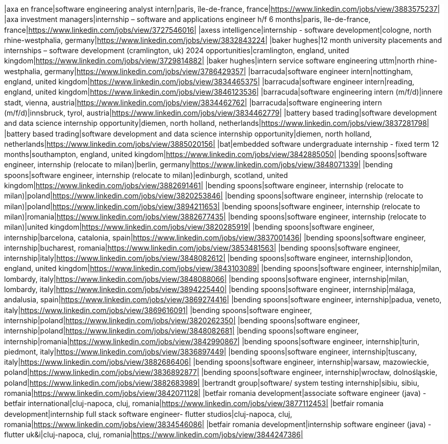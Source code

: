 |axa en france|software engineering analyst intern|paris, île-de-france, france|https://www.linkedin.com/jobs/view/3883575237|
|axa investment managers|internship – software and applications engineer h/f 6 months|paris, île-de-france, france|https://www.linkedin.com/jobs/view/3727546016|
|axess intelligence|internship - software development|cologne, north rhine-westphalia, germany|https://www.linkedin.com/jobs/view/3832843224|
|baker hughes|12 month university placements and internships – software development (cramlington, uk) 2024 opportunities|cramlington, england, united kingdom|https://www.linkedin.com/jobs/view/3729814882|
|baker hughes|intern service software engineering uttm|north rhine-westphalia, germany|https://www.linkedin.com/jobs/view/3786429357|
|barracuda|software engineer intern|nottingham, england, united kingdom|https://www.linkedin.com/jobs/view/3834465375|
|barracuda|software engineer intern|reading, england, united kingdom|https://www.linkedin.com/jobs/view/3846123536|
|barracuda|software engineering intern (m/f/d)|innere stadt, vienna, austria|https://www.linkedin.com/jobs/view/3834462762|
|barracuda|software engineering intern (m/f/d)|innsbruck, tyrol, austria|https://www.linkedin.com/jobs/view/3834462779|
|battery based trading|software development and data science internship opportunity|diemen, north holland, netherlands|https://www.linkedin.com/jobs/view/3837281798|
|battery based trading|software development and data science internship opportunity|diemen, north holland, netherlands|https://www.linkedin.com/jobs/view/3885020156|
|bat|embedded software undergraduate internship - fixed term 12 months|southampton, england, united kingdom|https://www.linkedin.com/jobs/view/3842885050|
|bending spoons|software engineer, internship (relocate to milan)|berlin, germany|https://www.linkedin.com/jobs/view/3848071339|
|bending spoons|software engineer, internship (relocate to milan)|edinburgh, scotland, united kingdom|https://www.linkedin.com/jobs/view/3882691461|
|bending spoons|software engineer, internship (relocate to milan)|poland|https://www.linkedin.com/jobs/view/3820253846|
|bending spoons|software engineer, internship (relocate to milan)|poland|https://www.linkedin.com/jobs/view/3894211653|
|bending spoons|software engineer, internship (relocate to milan)|romania|https://www.linkedin.com/jobs/view/3882677435|
|bending spoons|software engineer, internship (relocate to milan)|united kingdom|https://www.linkedin.com/jobs/view/3820285919|
|bending spoons|software engineer, internship|barcelona, catalonia, spain|https://www.linkedin.com/jobs/view/3837001436|
|bending spoons|software engineer, internship|bucharest, romania|https://www.linkedin.com/jobs/view/3853481563|
|bending spoons|software engineer, internship|italy|https://www.linkedin.com/jobs/view/3848082612|
|bending spoons|software engineer, internship|london, england, united kingdom|https://www.linkedin.com/jobs/view/3843103089|
|bending spoons|software engineer, internship|milan, lombardy, italy|https://www.linkedin.com/jobs/view/3848088066|
|bending spoons|software engineer, internship|milan, lombardy, italy|https://www.linkedin.com/jobs/view/3894225440|
|bending spoons|software engineer, internship|málaga, andalusia, spain|https://www.linkedin.com/jobs/view/3869274416|
|bending spoons|software engineer, internship|padua, veneto, italy|https://www.linkedin.com/jobs/view/3869616091|
|bending spoons|software engineer, internship|poland|https://www.linkedin.com/jobs/view/3820262350|
|bending spoons|software engineer, internship|poland|https://www.linkedin.com/jobs/view/3848082681|
|bending spoons|software engineer, internship|romania|https://www.linkedin.com/jobs/view/3842990867|
|bending spoons|software engineer, internship|turin, piedmont, italy|https://www.linkedin.com/jobs/view/3836897449|
|bending spoons|software engineer, internship|tuscany, italy|https://www.linkedin.com/jobs/view/3882686406|
|bending spoons|software engineer, internship|warsaw, mazowieckie, poland|https://www.linkedin.com/jobs/view/3836892877|
|bending spoons|software engineer, internship|wrocław, dolnośląskie, poland|https://www.linkedin.com/jobs/view/3882683989|
|bertrandt group|software/ system testing internship|sibiu, sibiu, romania|https://www.linkedin.com/jobs/view/3842071128|
|betfair romania development|associate software engineer (java) - betfair international|cluj-napoca, cluj, romania|https://www.linkedin.com/jobs/view/3877112453|
|betfair romania development|internship full stack software engineer- flutter studios|cluj-napoca, cluj, romania|https://www.linkedin.com/jobs/view/3834546086|
|betfair romania development|internship software engineer (java) - flutter uk&i|cluj-napoca, cluj, romania|https://www.linkedin.com/jobs/view/3844247386|